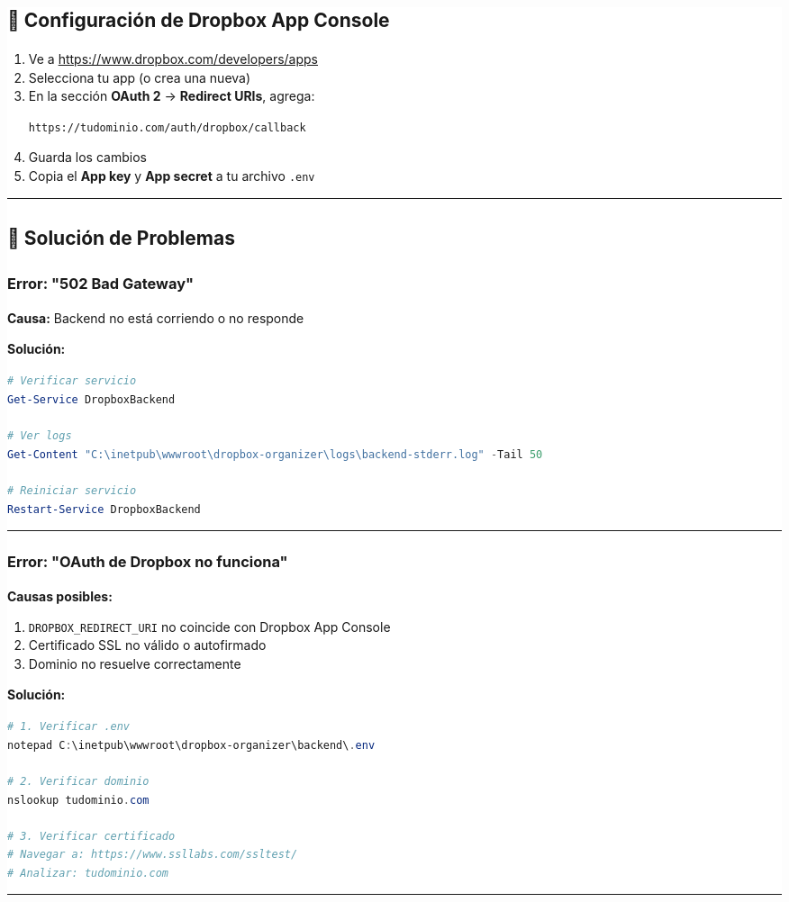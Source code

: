 
## 🔐 Configuración de Dropbox App Console

1. Ve a https://www.dropbox.com/developers/apps
2. Selecciona tu app (o crea una nueva)
3. En la sección **OAuth 2** → **Redirect URIs**, agrega:
   ```
   https://tudominio.com/auth/dropbox/callback
   ```
4. Guarda los cambios
5. Copia el **App key** y **App secret** a tu archivo `.env`

---

## 🚨 Solución de Problemas

### Error: "502 Bad Gateway"

**Causa:** Backend no está corriendo o no responde

**Solución:**
```powershell
# Verificar servicio
Get-Service DropboxBackend

# Ver logs
Get-Content "C:\inetpub\wwwroot\dropbox-organizer\logs\backend-stderr.log" -Tail 50

# Reiniciar servicio
Restart-Service DropboxBackend
```

---

### Error: "OAuth de Dropbox no funciona"

**Causas posibles:**
1. `DROPBOX_REDIRECT_URI` no coincide con Dropbox App Console
2. Certificado SSL no válido o autofirmado
3. Dominio no resuelve correctamente

**Solución:**
```powershell
# 1. Verificar .env
notepad C:\inetpub\wwwroot\dropbox-organizer\backend\.env

# 2. Verificar dominio
nslookup tudominio.com

# 3. Verificar certificado
# Navegar a: https://www.ssllabs.com/ssltest/
# Analizar: tudominio.com
```

---